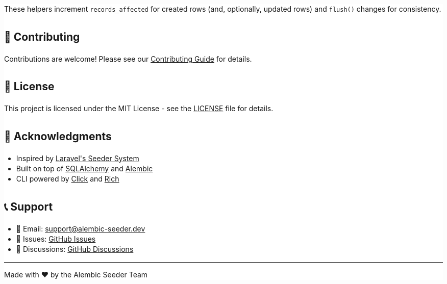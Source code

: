 These helpers increment `records_affected` for created rows (and, optionally, updated rows) and `flush()` changes for consistency.

## 🤝 Contributing

Contributions are welcome! Please see our [Contributing Guide](CONTRIBUTING.md) for details.

## 📄 License

This project is licensed under the MIT License - see the [LICENSE](LICENSE) file for details.

## 🙏 Acknowledgments

- Inspired by [Laravel's Seeder System](https://laravel.com/docs/seeding)
- Built on top of [SQLAlchemy](https://www.sqlalchemy.org/) and [Alembic](https://alembic.sqlalchemy.org/)
- CLI powered by [Click](https://click.palletsprojects.com/) and [Rich](https://rich.readthedocs.io/)

## 📞 Support

- 📧 Email: support@alembic-seeder.dev
- 🐛 Issues: [GitHub Issues](https://github.com/alembic-seeder/alembic-seeder/issues)
- 💬 Discussions: [GitHub Discussions](https://github.com/alembic-seeder/alembic-seeder/discussions)

---

Made with ❤️ by the Alembic Seeder Team